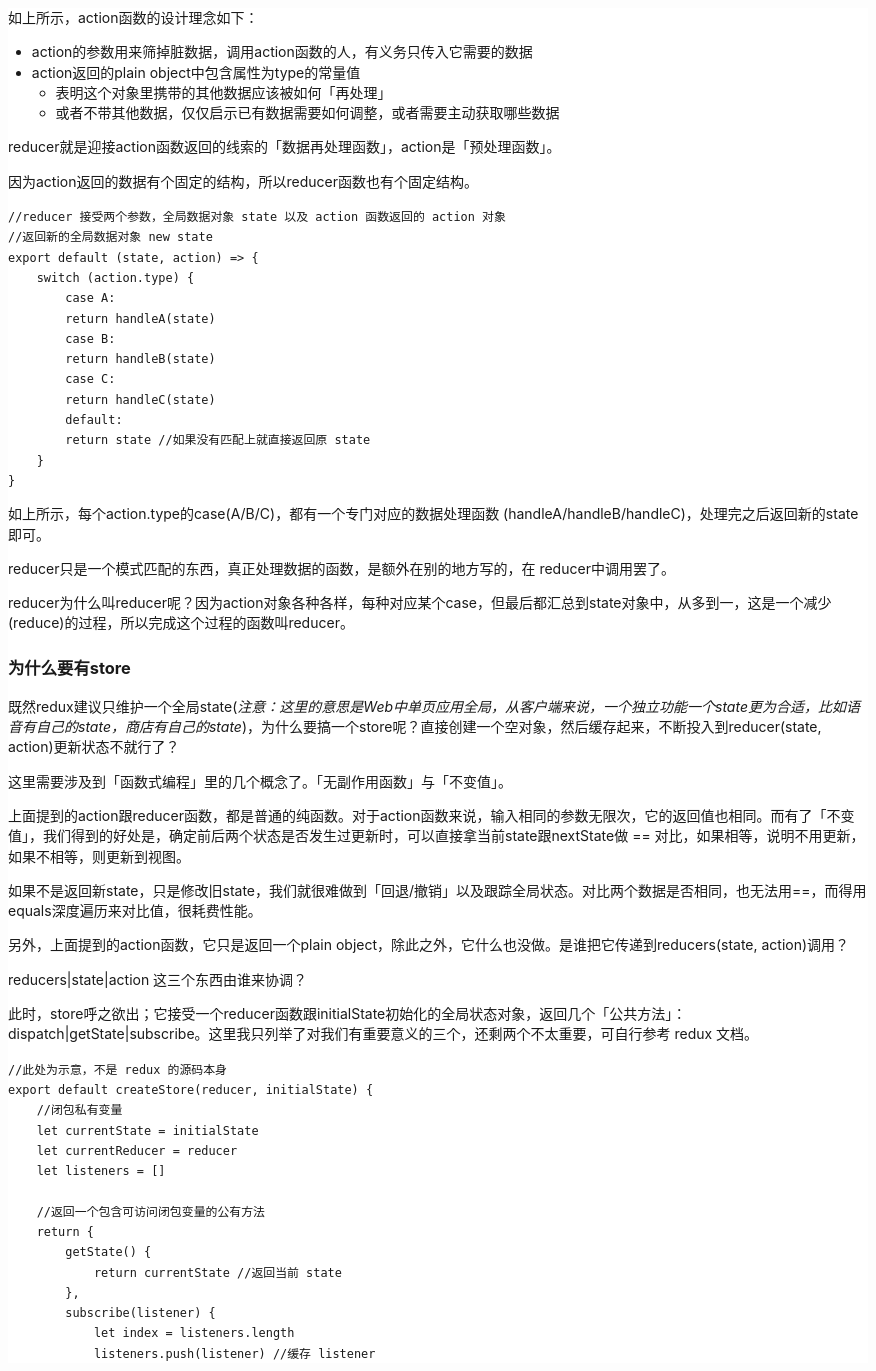 如上所示，action函数的设计理念如下：

- action的参数用来筛掉脏数据，调用action函数的人，有义务只传入它需要的数据
- action返回的plain object中包含属性为type的常量值
	- 表明这个对象里携带的其他数据应该被如何「再处理」
	- 或者不带其他数据，仅仅启示已有数据需要如何调整，或者需要主动获取哪些数据

reducer就是迎接action函数返回的线索的「数据再处理函数」，action是「预处理函数」。

因为action返回的数据有个固定的结构，所以reducer函数也有个固定结构。

```
//reducer 接受两个参数，全局数据对象 state 以及 action 函数返回的 action 对象
//返回新的全局数据对象 new state
export default (state, action) => {
    switch (action.type) {
        case A:
        return handleA(state)
        case B:
        return handleB(state)
        case C:
        return handleC(state)
        default:
        return state //如果没有匹配上就直接返回原 state
    }
}
```

如上所示，每个action.type的case(A/B/C)，都有一个专门对应的数据处理函数 (handleA/handleB/handleC)，处理完之后返回新的state即可。

reducer只是一个模式匹配的东西，真正处理数据的函数，是额外在别的地方写的，在 reducer中调用罢了。

reducer为什么叫reducer呢？因为action对象各种各样，每种对应某个case，但最后都汇总到state对象中，从多到一，这是一个减少(reduce)的过程，所以完成这个过程的函数叫reducer。


### 为什么要有store

既然redux建议只维护一个全局state(*注意：这里的意思是Web中单页应用全局，从客户端来说，一个独立功能一个state更为合适，比如语音有自己的state，商店有自己的state*)，为什么要搞一个store呢？直接创建一个空对象，然后缓存起来，不断投入到reducer(state, action)更新状态不就行了？

这里需要涉及到「函数式编程」里的几个概念了。「无副作用函数」与「不变值」。

上面提到的action跟reducer函数，都是普通的纯函数。对于action函数来说，输入相同的参数无限次，它的返回值也相同。而有了「不变值」，我们得到的好处是，确定前后两个状态是否发生过更新时，可以直接拿当前state跟nextState做 == 对比，如果相等，说明不用更新，如果不相等，则更新到视图。

如果不是返回新state，只是修改旧state，我们就很难做到「回退/撤销」以及跟踪全局状态。对比两个数据是否相同，也无法用==，而得用equals深度遍历来对比值，很耗费性能。

另外，上面提到的action函数，它只是返回一个plain object，除此之外，它什么也没做。是谁把它传递到reducers(state, action)调用？

reducers|state|action 这三个东西由谁来协调？

此时，store呼之欲出；它接受一个reducer函数跟initialState初始化的全局状态对象，返回几个「公共方法」：dispatch|getState|subscribe。这里我只列举了对我们有重要意义的三个，还剩两个不太重要，可自行参考 redux 文档。

```
//此处为示意，不是 redux 的源码本身
export default createStore(reducer, initialState) {
    //闭包私有变量 
    let currentState = initialState
    let currentReducer = reducer
    let listeners = []

    //返回一个包含可访问闭包变量的公有方法
    return {
        getState() {
            return currentState //返回当前 state
        },
        subscribe(listener) {
            let index = listeners.length
            listeners.push(listener) //缓存 listener
```